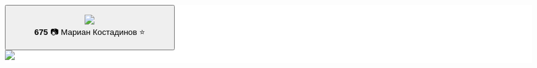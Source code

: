 <div class="dropdown"><button class="imgbtn"><figure><img src="https://drive.google.com/uc?id=1cyYdvV_9NVI_eg3kzdNpyabt6HiNpetv" height="200px"><figcaption><b>675</b> 📷 Мариан Костадинов ⭐</figcaption></figure></button><div class="dropdown-content"><img src="https://drive.google.com/uc?id=1cyYdvV_9NVI_eg3kzdNpyabt6HiNpetv" width="100%"></div></div>